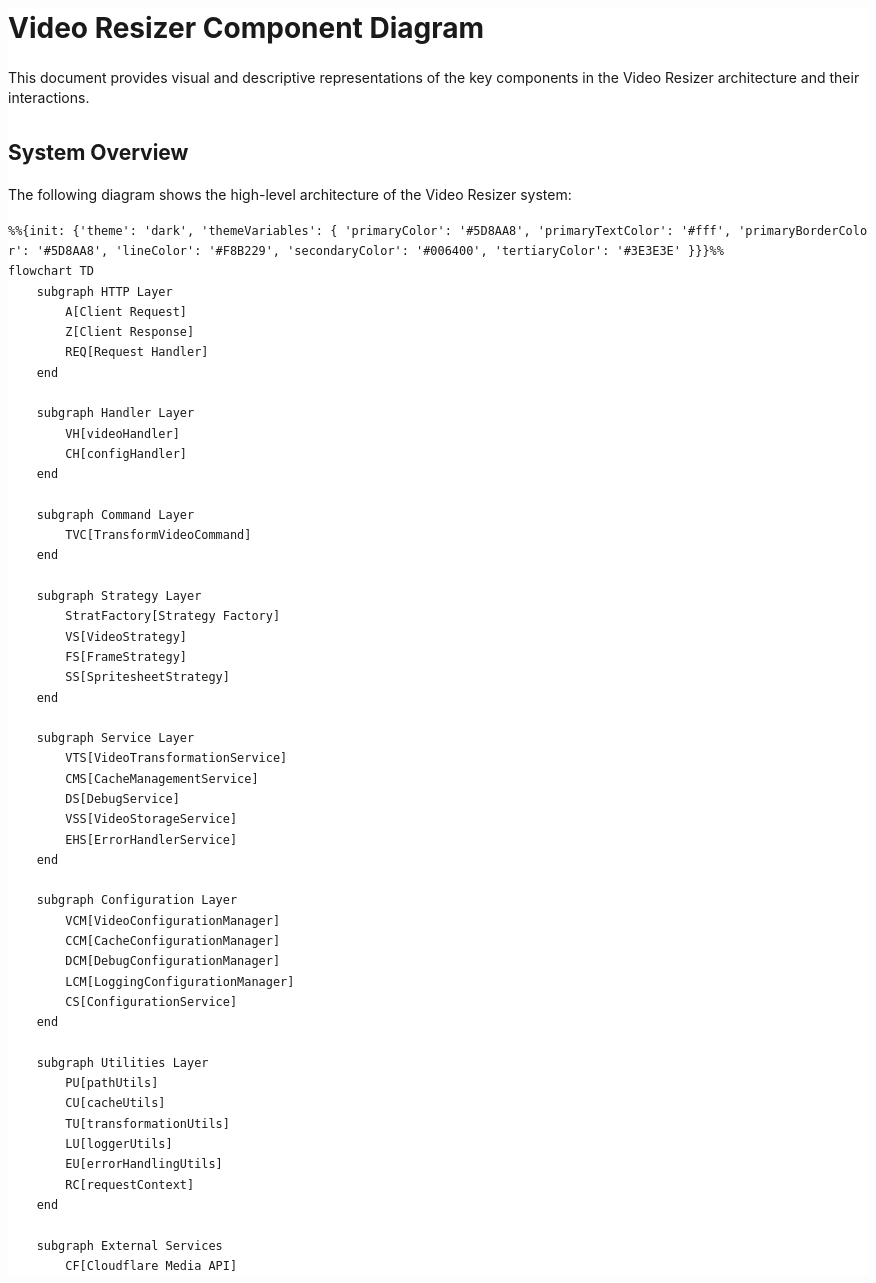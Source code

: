 # Video Resizer Component Diagram

This document provides visual and descriptive representations of the key components in the Video Resizer architecture and their interactions.

## System Overview

The following diagram shows the high-level architecture of the Video Resizer system:

```mermaid
%%{init: {'theme': 'dark', 'themeVariables': { 'primaryColor': '#5D8AA8', 'primaryTextColor': '#fff', 'primaryBorderColor': '#5D8AA8', 'lineColor': '#F8B229', 'secondaryColor': '#006400', 'tertiaryColor': '#3E3E3E' }}}%%
flowchart TD
    subgraph HTTP Layer
        A[Client Request]
        Z[Client Response]
        REQ[Request Handler]
    end
    
    subgraph Handler Layer
        VH[videoHandler]
        CH[configHandler]
    end
    
    subgraph Command Layer
        TVC[TransformVideoCommand]
    end
    
    subgraph Strategy Layer
        StratFactory[Strategy Factory]
        VS[VideoStrategy]
        FS[FrameStrategy]
        SS[SpritesheetStrategy]
    end
    
    subgraph Service Layer
        VTS[VideoTransformationService]
        CMS[CacheManagementService]
        DS[DebugService]
        VSS[VideoStorageService]
        EHS[ErrorHandlerService]
    end
    
    subgraph Configuration Layer
        VCM[VideoConfigurationManager]
        CCM[CacheConfigurationManager]
        DCM[DebugConfigurationManager]
        LCM[LoggingConfigurationManager]
        CS[ConfigurationService]
    end
    
    subgraph Utilities Layer
        PU[pathUtils]
        CU[cacheUtils]
        TU[transformationUtils]
        LU[loggerUtils]
        EU[errorHandlingUtils]
        RC[requestContext]
    end
    
    subgraph External Services
        CF[Cloudflare Media API]
```